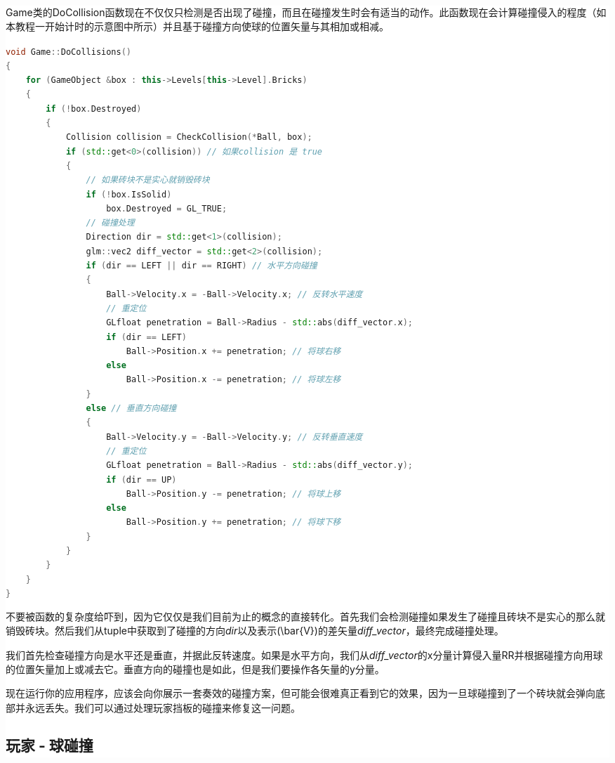 <fun>Game</fun>类的<fun>DoCollision</fun>函数现在不仅仅只检测是否出现了碰撞，而且在碰撞发生时会有适当的动作。此函数现在会计算碰撞侵入的程度（如本教程一开始计时的示意图中所示）并且基于碰撞方向使球的位置矢量与其相加或相减。

```c++
void Game::DoCollisions()
{
    for (GameObject &box : this->Levels[this->Level].Bricks)
    {
        if (!box.Destroyed)
        {
            Collision collision = CheckCollision(*Ball, box);
            if (std::get<0>(collision)) // 如果collision 是 true
            {
                // 如果砖块不是实心就销毁砖块
                if (!box.IsSolid)
                    box.Destroyed = GL_TRUE;
                // 碰撞处理
                Direction dir = std::get<1>(collision);
                glm::vec2 diff_vector = std::get<2>(collision);
                if (dir == LEFT || dir == RIGHT) // 水平方向碰撞
                {
                    Ball->Velocity.x = -Ball->Velocity.x; // 反转水平速度
                    // 重定位
                    GLfloat penetration = Ball->Radius - std::abs(diff_vector.x);
                    if (dir == LEFT)
                        Ball->Position.x += penetration; // 将球右移
                    else
                        Ball->Position.x -= penetration; // 将球左移
                }
                else // 垂直方向碰撞
                {
                    Ball->Velocity.y = -Ball->Velocity.y; // 反转垂直速度
                    // 重定位
                    GLfloat penetration = Ball->Radius - std::abs(diff_vector.y);
                    if (dir == UP)
                        Ball->Position.y -= penetration; // 将球上移
                    else
                        Ball->Position.y += penetration; // 将球下移
                }
            }
        }
    }
}    
```

不要被函数的复杂度给吓到，因为它仅仅是我们目前为止的概念的直接转化。首先我们会检测碰撞如果发生了碰撞且砖块不是实心的那么就销毁砖块。然后我们从tuple中获取到了碰撞的方向<var>dir</var>以及表示\(\bar{V}\)的差矢量<var>diff_vector</var>，最终完成碰撞处理。

我们首先检查碰撞方向是水平还是垂直，并据此反转速度。如果是水平方向，我们从<var>diff_vector</var>的x分量计算侵入量RR并根据碰撞方向用球的位置矢量加上或减去它。垂直方向的碰撞也是如此，但是我们要操作各矢量的y分量。

现在运行你的应用程序，应该会向你展示一套奏效的碰撞方案，但可能会很难真正看到它的效果，因为一旦球碰撞到了一个砖块就会弹向底部并永远丢失。我们可以通过处理玩家挡板的碰撞来修复这一问题。

## 玩家 - 球碰撞

